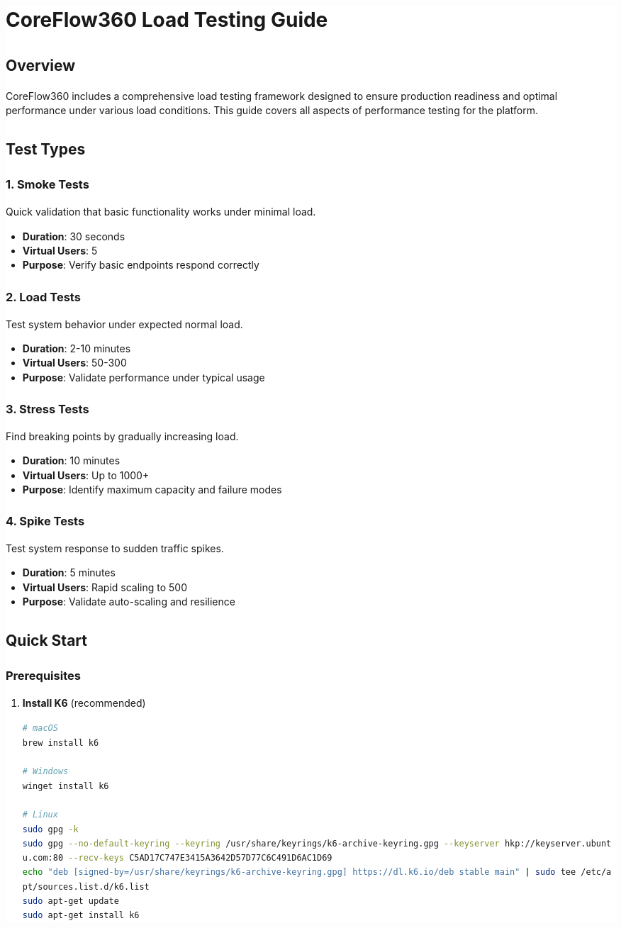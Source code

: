 # CoreFlow360 Load Testing Guide

## Overview

CoreFlow360 includes a comprehensive load testing framework designed to ensure production readiness and optimal performance under various load conditions. This guide covers all aspects of performance testing for the platform.

## Test Types

### 1. Smoke Tests
Quick validation that basic functionality works under minimal load.
- **Duration**: 30 seconds
- **Virtual Users**: 5
- **Purpose**: Verify basic endpoints respond correctly

### 2. Load Tests
Test system behavior under expected normal load.
- **Duration**: 2-10 minutes
- **Virtual Users**: 50-300
- **Purpose**: Validate performance under typical usage

### 3. Stress Tests
Find breaking points by gradually increasing load.
- **Duration**: 10 minutes
- **Virtual Users**: Up to 1000+
- **Purpose**: Identify maximum capacity and failure modes

### 4. Spike Tests
Test system response to sudden traffic spikes.
- **Duration**: 5 minutes
- **Virtual Users**: Rapid scaling to 500
- **Purpose**: Validate auto-scaling and resilience

## Quick Start

### Prerequisites

1. **Install K6** (recommended)
   ```bash
   # macOS
   brew install k6
   
   # Windows
   winget install k6
   
   # Linux
   sudo gpg -k
   sudo gpg --no-default-keyring --keyring /usr/share/keyrings/k6-archive-keyring.gpg --keyserver hkp://keyserver.ubuntu.com:80 --recv-keys C5AD17C747E3415A3642D57D77C6C491D6AC1D69
   echo "deb [signed-by=/usr/share/keyrings/k6-archive-keyring.gpg] https://dl.k6.io/deb stable main" | sudo tee /etc/apt/sources.list.d/k6.list
   sudo apt-get update
   sudo apt-get install k6
   ```
